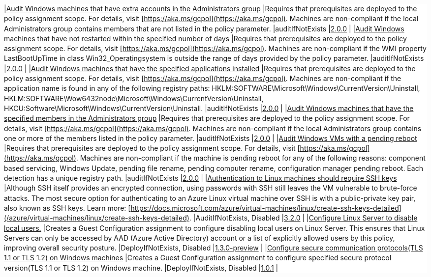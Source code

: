 |[Audit Windows machines that have extra accounts in the Administrators group](https://portal.azure.com/#blade/Microsoft_Azure_Policy/PolicyDetailBlade/definitionId/%2Fproviders%2FMicrosoft.Authorization%2FpolicyDefinitions%2F3d2a3320-2a72-4c67-ac5f-caa40fbee2b2) |Requires that prerequisites are deployed to the policy assignment scope. For details, visit [https://aka.ms/gcpol](https://aka.ms/gcpol). Machines are non-compliant if the local Administrators group contains members that are not listed in the policy parameter. |auditIfNotExists |[2.0.0](https://github.com/Azure/azure-policy/blob/master/built-in-policies/policyDefinitions/Guest%20Configuration/AdministratorsGroupMembers_AINE.json) |
|[Audit Windows machines that have not restarted within the specified number of days](https://portal.azure.com/#blade/Microsoft_Azure_Policy/PolicyDetailBlade/definitionId/%2Fproviders%2FMicrosoft.Authorization%2FpolicyDefinitions%2Fbeb6ccee-b6b8-4e91-9801-a5fa4260a104) |Requires that prerequisites are deployed to the policy assignment scope. For details, visit [https://aka.ms/gcpol](https://aka.ms/gcpol). Machines are non-compliant if the WMI property LastBootUpTime in class Win32_Operatingsystem is outside the range of days provided by the policy parameter. |auditIfNotExists |[2.0.0](https://github.com/Azure/azure-policy/blob/master/built-in-policies/policyDefinitions/Guest%20Configuration/MachineLastBootUpTime_AINE.json) |
|[Audit Windows machines that have the specified applications installed](https://portal.azure.com/#blade/Microsoft_Azure_Policy/PolicyDetailBlade/definitionId/%2Fproviders%2FMicrosoft.Authorization%2FpolicyDefinitions%2Fc5b85cba-6e6f-4de4-95e1-f0233cd712ac) |Requires that prerequisites are deployed to the policy assignment scope. For details, visit [https://aka.ms/gcpol](https://aka.ms/gcpol). Machines are non-compliant if the application name is found in any of the following registry paths: HKLM:SOFTWARE\Microsoft\Windows\CurrentVersion\Uninstall, HKLM:SOFTWARE\Wow6432node\Microsoft\Windows\CurrentVersion\Uninstall, HKCU:Software\Microsoft\Windows\CurrentVersion\Uninstall. |auditIfNotExists |[2.0.0](https://github.com/Azure/azure-policy/blob/master/built-in-policies/policyDefinitions/Guest%20Configuration/NotInstalledApplicationForWindows_AINE.json) |
|[Audit Windows machines that have the specified members in the Administrators group](https://portal.azure.com/#blade/Microsoft_Azure_Policy/PolicyDetailBlade/definitionId/%2Fproviders%2FMicrosoft.Authorization%2FpolicyDefinitions%2F69bf4abd-ca1e-4cf6-8b5a-762d42e61d4f) |Requires that prerequisites are deployed to the policy assignment scope. For details, visit [https://aka.ms/gcpol](https://aka.ms/gcpol). Machines are non-compliant if the local Administrators group contains one or more of the members listed in the policy parameter. |auditIfNotExists |[2.0.0](https://github.com/Azure/azure-policy/blob/master/built-in-policies/policyDefinitions/Guest%20Configuration/AdministratorsGroupMembersToExclude_AINE.json) |
|[Audit Windows VMs with a pending reboot](https://portal.azure.com/#blade/Microsoft_Azure_Policy/PolicyDetailBlade/definitionId/%2Fproviders%2FMicrosoft.Authorization%2FpolicyDefinitions%2F4221adbc-5c0f-474f-88b7-037a99e6114c) |Requires that prerequisites are deployed to the policy assignment scope. For details, visit [https://aka.ms/gcpol](https://aka.ms/gcpol). Machines are non-compliant if the machine is pending reboot for any of the following reasons: component based servicing, Windows Update, pending file rename, pending computer rename, configuration manager pending reboot. Each detection has a unique registry path. |auditIfNotExists |[2.0.0](https://github.com/Azure/azure-policy/blob/master/built-in-policies/policyDefinitions/Guest%20Configuration/WindowsPendingReboot_AINE.json) |
|[Authentication to Linux machines should require SSH keys](https://portal.azure.com/#blade/Microsoft_Azure_Policy/PolicyDetailBlade/definitionId/%2Fproviders%2FMicrosoft.Authorization%2FpolicyDefinitions%2F630c64f9-8b6b-4c64-b511-6544ceff6fd6) |Although SSH itself provides an encrypted connection, using passwords with SSH still leaves the VM vulnerable to brute-force attacks. The most secure option for authenticating to an Azure Linux virtual machine over SSH is with a public-private key pair, also known as SSH keys. Learn more: [https://docs.microsoft.com/azure/virtual-machines/linux/create-ssh-keys-detailed](/azure/virtual-machines/linux/create-ssh-keys-detailed). |AuditIfNotExists, Disabled |[3.2.0](https://github.com/Azure/azure-policy/blob/master/built-in-policies/policyDefinitions/Guest%20Configuration/LinuxNoPasswordForSSH_AINE.json) |
|[Configure Linux Server to disable local users.](https://portal.azure.com/#blade/Microsoft_Azure_Policy/PolicyDetailBlade/definitionId/%2Fproviders%2FMicrosoft.Authorization%2FpolicyDefinitions%2Fcd22fc48-f2c9-4b86-98d3-ec1268b46a8a) |Creates a Guest Configuration assignment to configure disabling local users on Linux Server. This ensures that Linux Servers can only be accessed by AAD (Azure Active Directory) account or a list of explicitly allowed users by this policy, improving overall security posture. |DeployIfNotExists, Disabled |[1.3.0-preview](https://github.com/Azure/azure-policy/blob/master/built-in-policies/policyDefinitions/Guest%20Configuration/AADDisableLocalAuth_Linux_DINE.json) |
|[Configure secure communication protocols(TLS 1.1 or TLS 1.2) on Windows machines](https://portal.azure.com/#blade/Microsoft_Azure_Policy/PolicyDetailBlade/definitionId/%2Fproviders%2FMicrosoft.Authorization%2FpolicyDefinitions%2F828ba269-bf7f-4082-83dd-633417bc391d) |Creates a Guest Configuration assignment to configure specified secure protocol version(TLS 1.1 or TLS 1.2) on Windows machine. |DeployIfNotExists, Disabled |[1.0.1](https://github.com/Azure/azure-policy/blob/master/built-in-policies/policyDefinitions/Guest%20Configuration/SetSecureProtocol_DINE.json) |